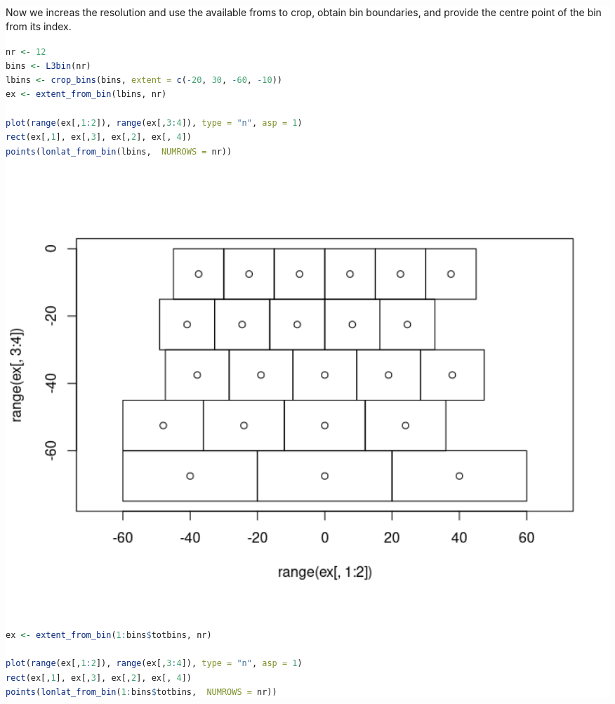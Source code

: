 
Now we increas the resolution and use the available froms to crop,
obtain bin boundaries, and provide the centre point of the bin from its
index.

``` r
nr <- 12
bins <- L3bin(nr)
lbins <- crop_bins(bins, extent = c(-20, 30, -60, -10))
ex <- extent_from_bin(lbins, nr)

plot(range(ex[,1:2]), range(ex[,3:4]), type = "n", asp = 1)
rect(ex[,1], ex[,3], ex[,2], ex[, 4])
points(lonlat_from_bin(lbins,  NUMROWS = nr))
```

<img src="man/figures/README-twelve-1.png" width="100%" />

``` r

ex <- extent_from_bin(1:bins$totbins, nr)

plot(range(ex[,1:2]), range(ex[,3:4]), type = "n", asp = 1)
rect(ex[,1], ex[,3], ex[,2], ex[, 4])
points(lonlat_from_bin(1:bins$totbins,  NUMROWS = nr))
```
